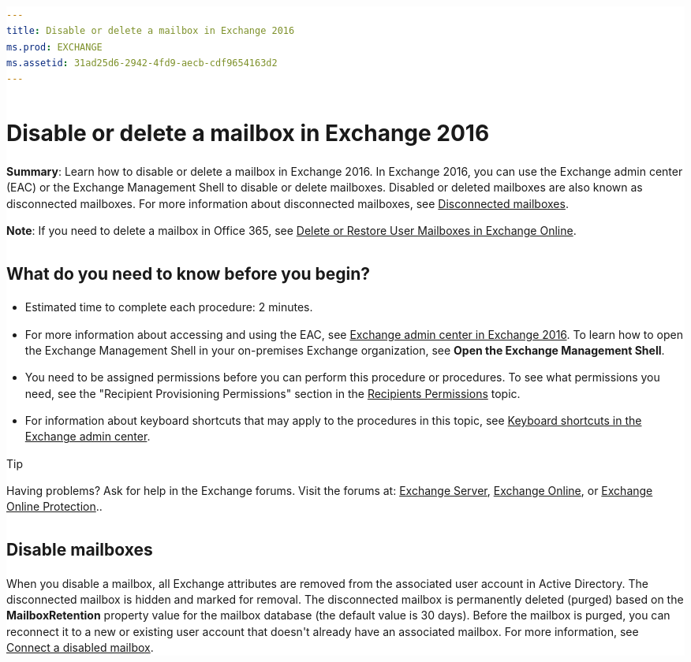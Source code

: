 ```yaml
---
title: Disable or delete a mailbox in Exchange 2016
ms.prod: EXCHANGE
ms.assetid: 31ad25d6-2942-4fd9-aecb-cdf9654163d2
---
```



# Disable or delete a mailbox in Exchange 2016
 **Summary**: Learn how to disable or delete a mailbox in Exchange 2016.
In Exchange 2016, you can use the Exchange admin center (EAC) or the Exchange Management Shell to disable or delete mailboxes. Disabled or deleted mailboxes are also known as disconnected mailboxes. For more information about disconnected mailboxes, see  [Disconnected mailboxes](disconnected-mailboxes.md).
  
    
    

 **Note**: If you need to delete a mailbox in Office 365, see  [Delete or Restore User Mailboxes in Exchange Online](http://technet.microsoft.com/library/be7f59a5-bbc9-4b7a-a28b-f47b26dd33a7.aspx).
## What do you need to know before you begin?


- Estimated time to complete each procedure: 2 minutes.
    
  
- For more information about accessing and using the EAC, see  [Exchange admin center in Exchange 2016](exchange-admin-center-in-exchange-2016.md). To learn how to open the Exchange Management Shell in your on-premises Exchange organization, see **Open the Exchange Management Shell**.
    
  
- You need to be assigned permissions before you can perform this procedure or procedures. To see what permissions you need, see the "Recipient Provisioning Permissions" section in the  [Recipients Permissions](recipients-permissions.md) topic.
    
  
- For information about keyboard shortcuts that may apply to the procedures in this topic, see  [Keyboard shortcuts in the Exchange admin center](keyboard-shortcuts-in-the-exchange-admin-center.md).
    
  

> [!TIP]
> Having problems? Ask for help in the Exchange forums. Visit the forums at:  [Exchange Server](https://go.microsoft.com/fwlink/p/?linkId=60612),  [Exchange Online](https://go.microsoft.com/fwlink/p/?linkId=267542), or  [Exchange Online Protection](https://go.microsoft.com/fwlink/p/?linkId=285351).. 
  
    
    


## Disable mailboxes

When you disable a mailbox, all Exchange attributes are removed from the associated user account in Active Directory. The disconnected mailbox is hidden and marked for removal. The disconnected mailbox is permanently deleted (purged) based on the **MailboxRetention** property value for the mailbox database (the default value is 30 days). Before the mailbox is purged, you can reconnect it to a new or existing user account that doesn't already have an associated mailbox. For more information, see [Connect a disabled mailbox](connect-a-disabled-mailbox.md).
  